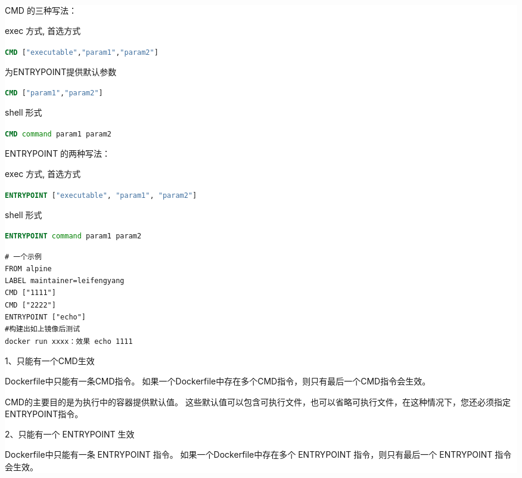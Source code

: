 CMD 的三种写法：

exec 方式, 首选方式

```dockerfile
CMD ["executable","param1","param2"]
```

为ENTRYPOINT提供默认参数

```dockerfile
CMD ["param1","param2"]
```

shell 形式

```dockerfile
CMD command param1 param2
```



ENTRYPOINT 的两种写法：

exec 方式, 首选方式

```dockerfile
ENTRYPOINT ["executable", "param1", "param2"]
```

shell 形式

```dockerfile
ENTRYPOINT command param1 param2
```



```
# 一个示例
FROM alpine
LABEL maintainer=leifengyang
CMD ["1111"]
CMD ["2222"]
ENTRYPOINT ["echo"]
#构建出如上镜像后测试
docker run xxxx：效果 echo 1111
```





1、只能有一个CMD生效

Dockerfile中只能有一条CMD指令。 如果一个Dockerfile中存在多个CMD指令，则只有最后一个CMD指令会生效。

CMD的主要目的是为执行中的容器提供默认值。 这些默认值可以包含可执行文件，也可以省略可执行文件，在这种情况下，您还必须指定ENTRYPOINT指令。



2、只能有一个 ENTRYPOINT 生效

Dockerfile中只能有一条 ENTRYPOINT  指令。 如果一个Dockerfile中存在多个 ENTRYPOINT  指令，则只有最后一个 ENTRYPOINT  指令会生效。


